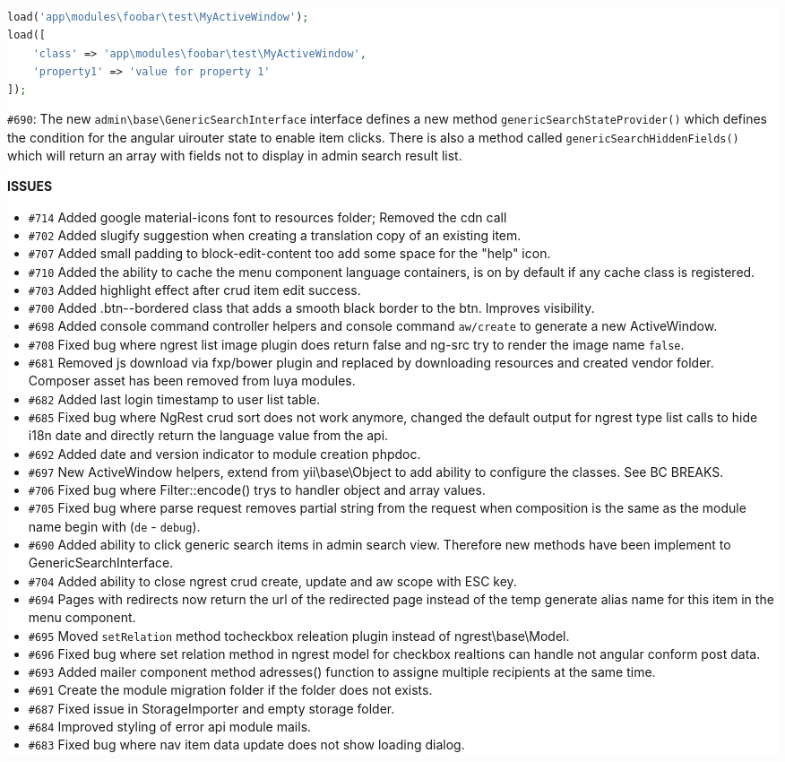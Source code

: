 ```php
load('app\modules\foobar\test\MyActiveWindow');
load([
    'class' => 'app\modules\foobar\test\MyActiveWindow',
    'property1' => 'value for property 1'
]);
```

`#690`: The new `admin\base\GenericSearchInterface` interface defines a new method `genericSearchStateProvider()` which defines the condition for the angular uirouter state to enable item clicks. There is also a method called `genericSearchHiddenFields()` which will return an array with fields not to display in admin search result list.

**ISSUES**

- `#714` Added google material-icons font to resources folder; Removed the cdn call
- `#702` Added slugify suggestion when creating a translation copy of an existing item.
- `#707` Added small padding to block-edit-content too add some space for the "help" icon.
- `#710` Added the ability to cache the menu component language containers, is on by default if any cache class is registered.
- `#703` Added highlight effect after crud item edit success.
- `#700` Added .btn--bordered class that adds a smooth black border to the btn. Improves visibility.
- `#698` Added console command controller helpers and console command `aw/create` to generate a new ActiveWindow.
- `#708` Fixed bug where ngrest list image plugin does return false and ng-src try to render the image name `false`.
- `#681` Removed js download via fxp/bower plugin and replaced by downloading resources and created vendor folder. Composer asset has been removed from luya modules.
- `#682` Added last login timestamp to user list table.
- `#685` Fixed bug where NgRest crud sort does not work anymore, changed the default output for ngrest type list calls to hide i18n date and directly return the language value from the api.
- `#692` Added date and version indicator to module creation phpdoc.
- `#697` New ActiveWindow helpers, extend from yii\base\Object to add ability to configure the classes. See BC BREAKS.
- `#706` Fixed bug where Filter::encode() trys to handler object and array values.
- `#705` Fixed bug where parse request removes partial string from the request when composition is the same as the module name begin with (`de` - `debug`).
- `#690` Added ability to click generic search items in admin search view. Therefore new methods have been implement to GenericSearchInterface.
- `#704` Added ability to close ngrest crud create, update and aw scope with ESC key.
- `#694` Pages with redirects now return the url of the redirected page instead of the temp generate alias name for this item in the menu component.
- `#695` Moved `setRelation` method tocheckbox releation plugin instead of ngrest\base\Model.
- `#696` Fixed bug where set relation method in ngrest model for checkbox realtions can handle not angular conform post data.
- `#693` Added mailer component method adresses() function to assigne multiple recipients at the same time.
- `#691` Create the module migration folder if the folder does not exists.
- `#687` Fixed issue in StorageImporter and empty storage folder.
- `#684` Improved styling of error api module mails.
- `#683` Fixed bug where nav item data update does not show loading dialog.
